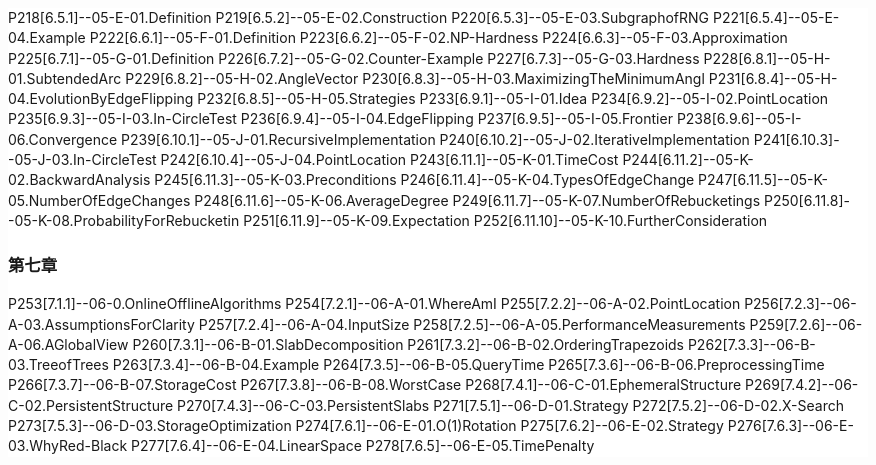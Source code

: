 P218[6.5.1]--05-E-01.Definition
P219[6.5.2]--05-E-02.Construction
P220[6.5.3]--05-E-03.SubgraphofRNG
P221[6.5.4]--05-E-04.Example
P222[6.6.1]--05-F-01.Definition
P223[6.6.2]--05-F-02.NP-Hardness
P224[6.6.3]--05-F-03.Approximation
P225[6.7.1]--05-G-01.Definition
P226[6.7.2]--05-G-02.Counter-Example
P227[6.7.3]--05-G-03.Hardness
P228[6.8.1]--05-H-01.SubtendedArc
P229[6.8.2]--05-H-02.AngleVector
P230[6.8.3]--05-H-03.MaximizingTheMinimumAngl
P231[6.8.4]--05-H-04.EvolutionByEdgeFlipping
P232[6.8.5]--05-H-05.Strategies
P233[6.9.1]--05-I-01.Idea
P234[6.9.2]--05-I-02.PointLocation
P235[6.9.3]--05-I-03.In-CircleTest
P236[6.9.4]--05-I-04.EdgeFlipping
P237[6.9.5]--05-I-05.Frontier
P238[6.9.6]--05-I-06.Convergence
P239[6.10.1]--05-J-01.RecursiveImplementation
P240[6.10.2]--05-J-02.IterativeImplementation
P241[6.10.3]--05-J-03.In-CircleTest
P242[6.10.4]--05-J-04.PointLocation
P243[6.11.1]--05-K-01.TimeCost
P244[6.11.2]--05-K-02.BackwardAnalysis
P245[6.11.3]--05-K-03.Preconditions
P246[6.11.4]--05-K-04.TypesOfEdgeChange
P247[6.11.5]--05-K-05.NumberOfEdgeChanges
P248[6.11.6]--05-K-06.AverageDegree
P249[6.11.7]--05-K-07.NumberOfRebucketings
P250[6.11.8]--05-K-08.ProbabilityForRebucketin
P251[6.11.9]--05-K-09.Expectation
P252[6.11.10]--05-K-10.FurtherConsideration

### 第七章
P253[7.1.1]--06-0.OnlineOfflineAlgorithms
P254[7.2.1]--06-A-01.WhereAmI
P255[7.2.2]--06-A-02.PointLocation
P256[7.2.3]--06-A-03.AssumptionsForClarity
P257[7.2.4]--06-A-04.InputSize
P258[7.2.5]--06-A-05.PerformanceMeasurements
P259[7.2.6]--06-A-06.AGlobalView
P260[7.3.1]--06-B-01.SlabDecomposition
P261[7.3.2]--06-B-02.OrderingTrapezoids
P262[7.3.3]--06-B-03.TreeofTrees
P263[7.3.4]--06-B-04.Example
P264[7.3.5]--06-B-05.QueryTime
P265[7.3.6]--06-B-06.PreprocessingTime
P266[7.3.7]--06-B-07.StorageCost
P267[7.3.8]--06-B-08.WorstCase
P268[7.4.1]--06-C-01.EphemeralStructure
P269[7.4.2]--06-C-02.PersistentStructure
P270[7.4.3]--06-C-03.PersistentSlabs
P271[7.5.1]--06-D-01.Strategy
P272[7.5.2]--06-D-02.X-Search
P273[7.5.3]--06-D-03.StorageOptimization
P274[7.6.1]--06-E-01.O(1)Rotation
P275[7.6.2]--06-E-02.Strategy
P276[7.6.3]--06-E-03.WhyRed-Black
P277[7.6.4]--06-E-04.LinearSpace
P278[7.6.5]--06-E-05.TimePenalty